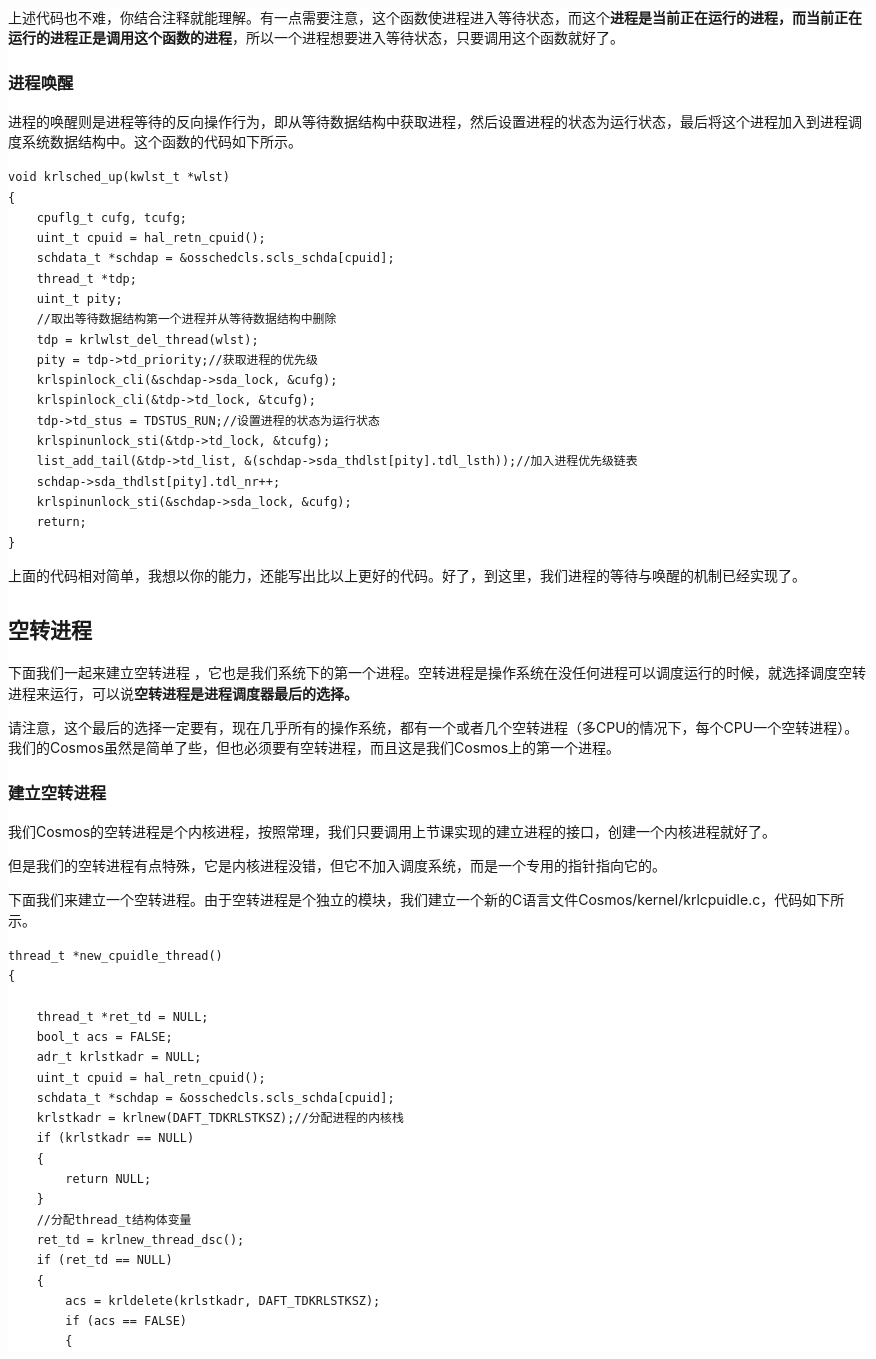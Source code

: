 上述代码也不难，你结合注释就能理解。有一点需要注意，这个函数使进程进入等待状态，而这个**进程是当前正在运行的进程，而当前正在运行的进程正是调用这个函数的进程**，所以一个进程想要进入等待状态，只要调用这个函数就好了。

### 进程唤醒

进程的唤醒则是进程等待的反向操作行为，即从等待数据结构中获取进程，然后设置进程的状态为运行状态，最后将这个进程加入到进程调度系统数据结构中。这个函数的代码如下所示。

```
void krlsched_up(kwlst_t *wlst)
{
    cpuflg_t cufg, tcufg;
    uint_t cpuid = hal_retn_cpuid();
    schdata_t *schdap = &osschedcls.scls_schda[cpuid];
    thread_t *tdp;
    uint_t pity;
    //取出等待数据结构第一个进程并从等待数据结构中删除
    tdp = krlwlst_del_thread(wlst);
    pity = tdp->td_priority;//获取进程的优先级
    krlspinlock_cli(&schdap->sda_lock, &cufg);
    krlspinlock_cli(&tdp->td_lock, &tcufg);
    tdp->td_stus = TDSTUS_RUN;//设置进程的状态为运行状态
    krlspinunlock_sti(&tdp->td_lock, &tcufg);
    list_add_tail(&tdp->td_list, &(schdap->sda_thdlst[pity].tdl_lsth));//加入进程优先级链表
    schdap->sda_thdlst[pity].tdl_nr++;
    krlspinunlock_sti(&schdap->sda_lock, &cufg);
    return;
}
```

上面的代码相对简单，我想以你的能力，还能写出比以上更好的代码。好了，到这里，我们进程的等待与唤醒的机制已经实现了。

## 空转进程

下面我们一起来建立空转进程 ，它也是我们系统下的第一个进程。空转进程是操作系统在没任何进程可以调度运行的时候，就选择调度空转进程来运行，可以说**空转进程是进程调度器最后的选择。**

请注意，这个最后的选择一定要有，现在几乎所有的操作系统，都有一个或者几个空转进程（多CPU的情况下，每个CPU一个空转进程）。我们的Cosmos虽然是简单了些，但也必须要有空转进程，而且这是我们Cosmos上的第一个进程。

### 建立空转进程

我们Cosmos的空转进程是个内核进程，按照常理，我们只要调用上节课实现的建立进程的接口，创建一个内核进程就好了。

但是我们的空转进程有点特殊，它是内核进程没错，但它不加入调度系统，而是一个专用的指针指向它的。

下面我们来建立一个空转进程。由于空转进程是个独立的模块，我们建立一个新的C语言文件Cosmos/kernel/krlcpuidle.c，代码如下所示。

```
thread_t *new_cpuidle_thread()
{

    thread_t *ret_td = NULL;
    bool_t acs = FALSE;
    adr_t krlstkadr = NULL;
    uint_t cpuid = hal_retn_cpuid();
    schdata_t *schdap = &osschedcls.scls_schda[cpuid];
    krlstkadr = krlnew(DAFT_TDKRLSTKSZ);//分配进程的内核栈
    if (krlstkadr == NULL)
    {
        return NULL;
    }
    //分配thread_t结构体变量
    ret_td = krlnew_thread_dsc();
    if (ret_td == NULL)
    {
        acs = krldelete(krlstkadr, DAFT_TDKRLSTKSZ);
        if (acs == FALSE)
        {
```